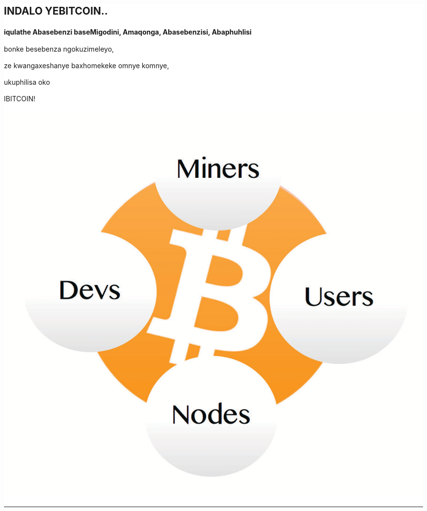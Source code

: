 ## INDALO YEBITCOIN..
**iqulathe Abasebenzi baseMigodini, Amaqonga, Abasebenzisi, Abaphuhlisi**

bonke besebenza ngokuzimeleyo,

ze kwangaxeshanye baxhomekeke omnye komnye,

ukuphilisa oko

IBITCOIN!

![bitcoin](figure-06-m-u-n-d.png)

---